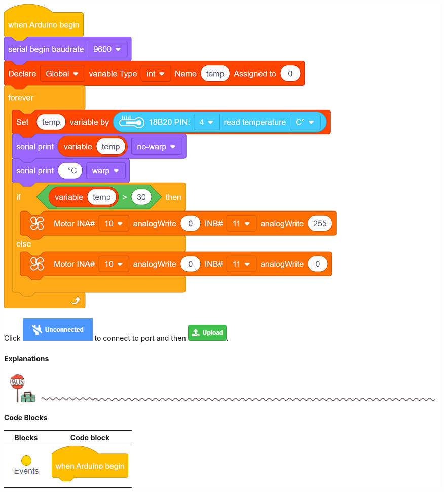 ![4103](media/4103.png)

Click ![3209](media/3209.png)  to connect to port and then ![2210](media/2210.png).

#### Explanations

![5top](media/5top.png)

**Code Blocks**

|              Blocks               |                    Code block                     |
| :-------------------------------: | :-----------------------------------------------: |
|    ![Events](media/Events.png)    |             ![begin](media/begin.png)             |